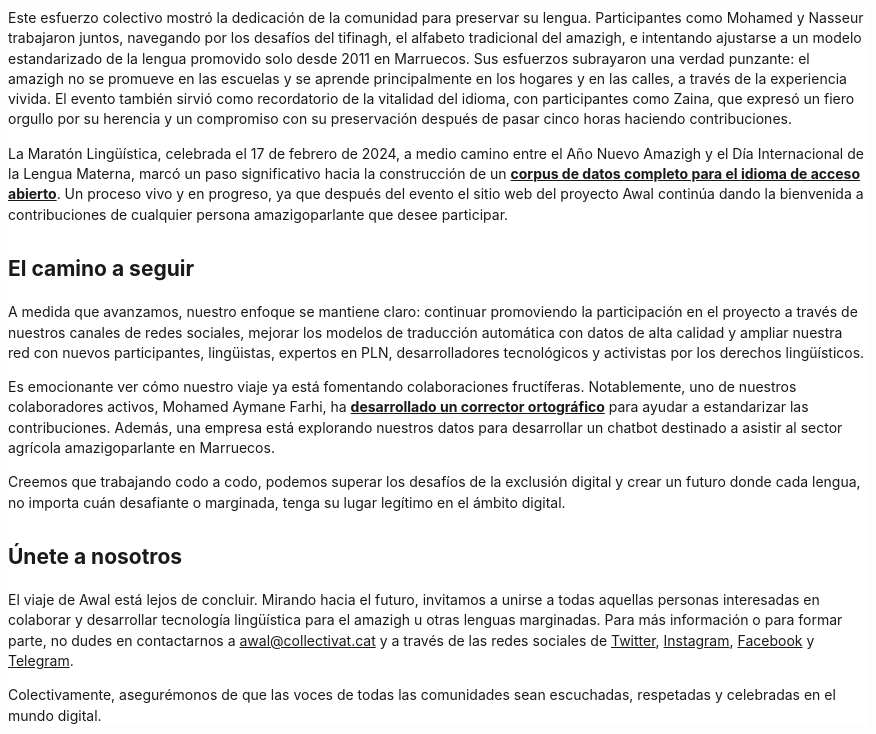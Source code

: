 Este esfuerzo colectivo mostró la dedicación de la comunidad para preservar su lengua. Participantes como Mohamed y Nasseur trabajaron juntos, navegando por los desafíos del tifinagh, el alfabeto tradicional del amazigh, e intentando ajustarse a un modelo estandarizado de la lengua promovido solo desde 2011 en Marruecos. Sus esfuerzos subrayaron una verdad punzante: el amazigh no se promueve en las escuelas y se aprende principalmente en los hogares y en las calles, a través de la experiencia vivida. El evento también sirvió como recordatorio de la vitalidad del idioma, con participantes como Zaina, que expresó un fiero orgullo por su herencia y un compromiso con su preservación después de pasar cinco horas haciendo contribuciones.

La Maratón Lingüística, celebrada el 17 de febrero de 2024, a medio camino entre el Año Nuevo Amazigh y el Día Internacional de la Lengua Materna, marcó un paso significativo hacia la construcción de un <a href="https://huggingface.co/datasets/collectivat/amazic" target="_blank">**corpus de datos completo para el idioma de acceso abierto**</a>. Un proceso vivo y en progreso, ya que después del evento el sitio web del proyecto Awal continúa dando la bienvenida a contribuciones de cualquier persona amazigoparlante que desee participar.

## El camino a seguir

A medida que avanzamos, nuestro enfoque se mantiene claro: continuar promoviendo la participación en el proyecto a través de nuestros canales de redes sociales, mejorar los modelos de traducción automática con datos de alta calidad y ampliar nuestra red con nuevos participantes, lingüistas, expertos en PLN, desarrolladores tecnológicos y activistas por los derechos lingüísticos.

Es emocionante ver cómo nuestro viaje ya está fomentando colaboraciones fructíferas. Notablemente, uno de nuestros colaboradores activos, Mohamed Aymane Farhi, ha <a href="https://addons.mozilla.org/en-US/firefox/addon/tamazight-dictionary/" target="_blank">**desarrollado un corrector ortográfico**</a> para ayudar a estandarizar las contribuciones. Además, una empresa está explorando nuestros datos para desarrollar un chatbot destinado a asistir al sector agrícola amazigoparlante en Marruecos.

Creemos que trabajando codo a codo, podemos superar los desafíos de la exclusión digital y crear un futuro donde cada lengua, no importa cuán desafiante o marginada, tenga su lugar legítimo en el ámbito digital.

## Únete a nosotros

El viaje de Awal está lejos de concluir. Mirando hacia el futuro, invitamos a unirse a todas aquellas personas interesadas en colaborar y desarrollar tecnología lingüística para el amazigh u otras lenguas marginadas. Para más información o para formar parte, no dudes en contactarnos a [awal@collectivat.cat](mailto:awal@collectivat.cat) y a través de las redes sociales de <a href="https://twitter.com/Awaldigital" target="_blank">Twitter</a>, <a href="https://www.instagram.com/awaldigital/" target="_blank">Instagram</a>, <a href="https://www.facebook.com/aawaldigital" target="_blank">Facebook</a> y <a href="https://t.me/awaldigital" target="_blank">Telegram</a>.

Colectivamente, asegurémonos de que las voces de todas las comunidades sean escuchadas, respetadas y celebradas en el mundo digital.
